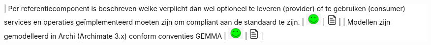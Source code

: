 | Per referentiecomponent is beschreven welke verplicht dan wel optioneel te leveren (provider) of te gebruiken (consumer) services en operaties geïmplementeerd moeten zijn om compliant aan de standaard te zijn. | <img src="./assets/greensmiley.png" alt="" width="30"/>  |  [<img src="./assets/document.png" alt="" width="20"/>](https://www.gemmaonline.nl/index.php/Interactiepatronen_Verwerkingenlogging) |
| Modellen zijn gemodelleerd in Archi (Archimate 3.x) conform conventies GEMMA | <img src="./assets/greensmiley.png" alt="" width="30"/>  |  [<img src="./assets/document.png" alt="" width="20"/>](https://www.gemmaonline.nl/index.php/Interactiepatronen_Verwerkingenlogging) |